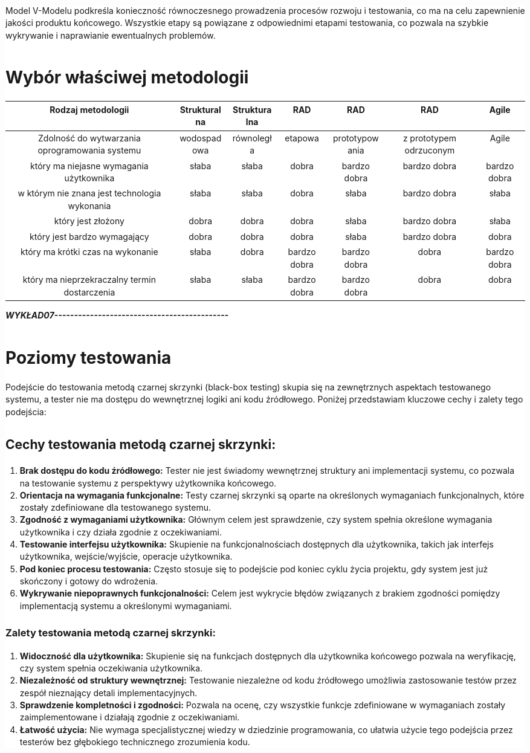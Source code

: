 Model V-Modelu podkreśla konieczność równoczesnego prowadzenia procesów rozwoju i testowania, co ma na celu zapewnienie jakości produktu końcowego. Wszystkie etapy są powiązane z odpowiednimi etapami testowania, co pozwala na szybkie wykrywanie i naprawianie ewentualnych problemów.


# Wybór właściwej metodologii
Rodzaj metodologii | Strukturalna | Strukturalna | RAD | RAD | RAD | Agile
:---:|:---:|:---:|:---:|:---:|:---:|:---:
Zdolność do wytwarzania oprogramowania systemu | wodospadowa | równoległa | etapowa | prototypowania | z prototypem odrzuconym | Agile
który ma niejasne wymagania użytkownika | słaba | słaba | dobra | bardzo dobra | bardzo dobra | bardzo dobra
w którym nie znana jest technologia wykonania | słaba | słaba | dobra | słaba | bardzo dobra | słaba
który jest złożony | dobra | dobra | dobra | słaba | bardzo dobra | słaba
który jest bardzo wymagający | dobra | dobra | dobra | słaba | bardzo dobra | dobra
który ma krótki czas na wykonanie | słaba | dobra | bardzo dobra | bardzo dobra | dobra | bardzo dobra
który ma nieprzekraczalny termin dostarczenia | słaba | słaba | bardzo dobra | bardzo dobra | dobra | dobra


***WYKŁAD07--------------------------------------------***
# Poziomy testowania

Podejście do testowania metodą czarnej skrzynki (black-box testing) skupia się na zewnętrznych aspektach testowanego systemu, a tester nie ma dostępu do wewnętrznej logiki ani kodu źródłowego. Poniżej przedstawiam kluczowe cechy i zalety tego podejścia:

## Cechy testowania metodą czarnej skrzynki:

1. **Brak dostępu do kodu źródłowego:** Tester nie jest świadomy wewnętrznej struktury ani implementacji systemu, co pozwala na testowanie systemu z perspektywy użytkownika końcowego.
2. **Orientacja na wymagania funkcjonalne:** Testy czarnej skrzynki są oparte na określonych wymaganiach funkcjonalnych, które zostały zdefiniowane dla testowanego systemu.
3. **Zgodność z wymaganiami użytkownika:** Głównym celem jest sprawdzenie, czy system spełnia określone wymagania użytkownika i czy działa zgodnie z oczekiwaniami.
4. **Testowanie interfejsu użytkownika:** Skupienie na funkcjonalnościach dostępnych dla użytkownika, takich jak interfejs użytkownika, wejście/wyjście, operacje użytkownika.
5. **Pod koniec procesu testowania:** Często stosuje się to podejście pod koniec cyklu życia projektu, gdy system jest już skończony i gotowy do wdrożenia.
6. **Wykrywanie niepoprawnych funkcjonalności:** Celem jest wykrycie błędów związanych z brakiem zgodności pomiędzy implementacją systemu a określonymi wymaganiami.

### Zalety testowania metodą czarnej skrzynki:
1. **Widoczność dla użytkownika:** Skupienie się na funkcjach dostępnych dla użytkownika końcowego pozwala na weryfikację, czy system spełnia oczekiwania użytkownika.
2. **Niezależność od struktury wewnętrznej:** Testowanie niezależne od kodu źródłowego umożliwia zastosowanie testów przez zespół nieznający detali implementacyjnych.
3. **Sprawdzenie kompletności i zgodności:** Pozwala na ocenę, czy wszystkie funkcje zdefiniowane w wymaganiach zostały zaimplementowane i działają zgodnie z oczekiwaniami.
4. **Łatwość użycia:** Nie wymaga specjalistycznej wiedzy w dziedzinie programowania, co ułatwia użycie tego podejścia przez testerów bez głębokiego technicznego zrozumienia kodu.
